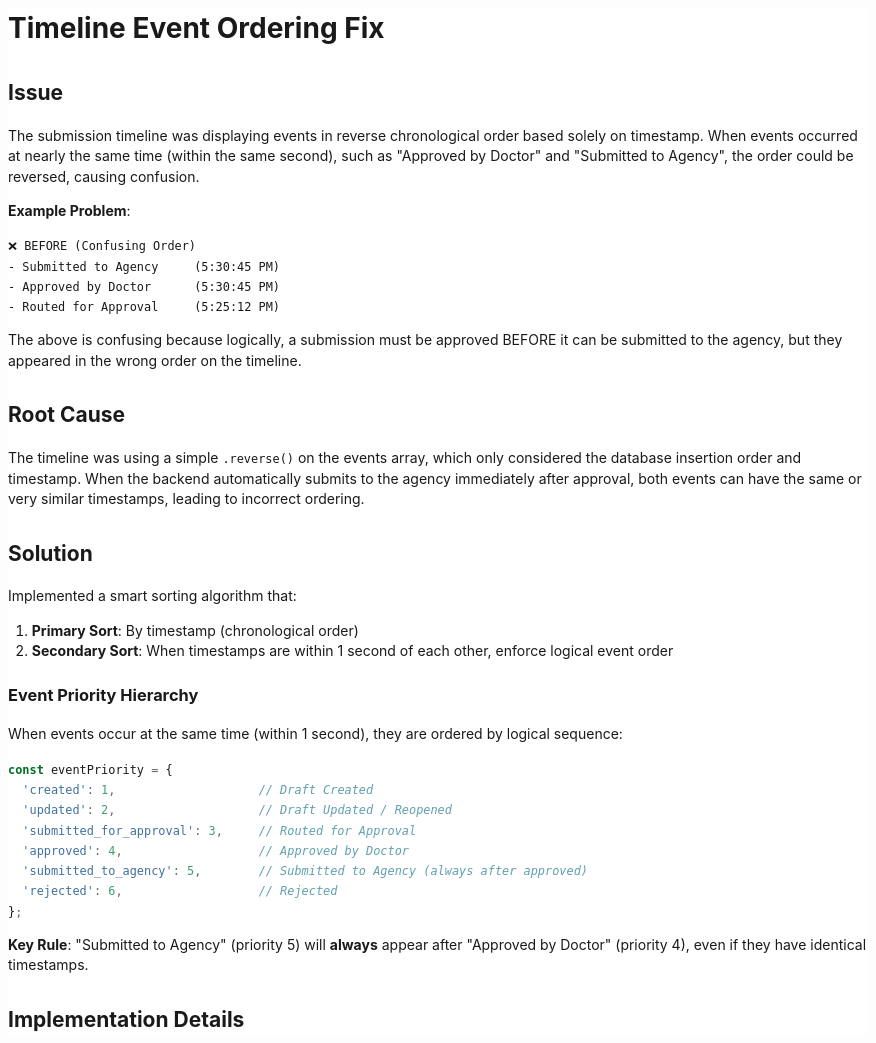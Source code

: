 # Timeline Event Ordering Fix

## Issue
The submission timeline was displaying events in reverse chronological order based solely on timestamp. When events occurred at nearly the same time (within the same second), such as "Approved by Doctor" and "Submitted to Agency", the order could be reversed, causing confusion.

**Example Problem**:
```
❌ BEFORE (Confusing Order)
- Submitted to Agency     (5:30:45 PM)
- Approved by Doctor      (5:30:45 PM)
- Routed for Approval     (5:25:12 PM)
```

The above is confusing because logically, a submission must be approved BEFORE it can be submitted to the agency, but they appeared in the wrong order on the timeline.

## Root Cause
The timeline was using a simple `.reverse()` on the events array, which only considered the database insertion order and timestamp. When the backend automatically submits to the agency immediately after approval, both events can have the same or very similar timestamps, leading to incorrect ordering.

## Solution
Implemented a smart sorting algorithm that:

1. **Primary Sort**: By timestamp (chronological order)
2. **Secondary Sort**: When timestamps are within 1 second of each other, enforce logical event order

### Event Priority Hierarchy
When events occur at the same time (within 1 second), they are ordered by logical sequence:

```typescript
const eventPriority = {
  'created': 1,                    // Draft Created
  'updated': 2,                    // Draft Updated / Reopened
  'submitted_for_approval': 3,     // Routed for Approval
  'approved': 4,                   // Approved by Doctor
  'submitted_to_agency': 5,        // Submitted to Agency (always after approved)
  'rejected': 6,                   // Rejected
};
```

**Key Rule**: "Submitted to Agency" (priority 5) will **always** appear after "Approved by Doctor" (priority 4), even if they have identical timestamps.

## Implementation Details

